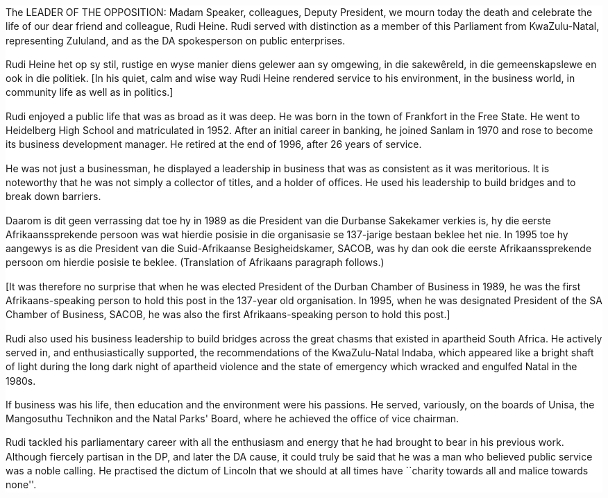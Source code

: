 The LEADER OF THE OPPOSITION: Madam Speaker, colleagues, Deputy President,
we mourn today the death and celebrate the life of our dear friend and
colleague, Rudi Heine. Rudi served with distinction as a member of this
Parliament from KwaZulu-Natal, representing Zululand, and as the DA
spokesperson on public enterprises.

Rudi Heine het op sy stil, rustige en wyse manier diens gelewer aan sy
omgewing, in die sakewêreld, in die gemeenskapslewe en ook in die politiek.
[In his quiet, calm and wise way Rudi Heine rendered service to his
environment, in the business world, in community life as well as in
politics.]

Rudi enjoyed a public life that was as broad as it was deep. He was born in
the town of Frankfort in the Free State. He went to Heidelberg High School
and matriculated in 1952. After an initial career in banking, he joined
Sanlam in 1970 and rose to become its business development manager. He
retired at the end of 1996, after 26 years of service.

He was not just a businessman, he displayed a leadership in business that
was as consistent as it was meritorious. It is noteworthy that he was not
simply a collector of titles, and a holder of offices. He used his
leadership to build bridges and to break down barriers.

Daarom is dit geen verrassing dat toe hy in 1989 as die President van die
Durbanse Sakekamer verkies is, hy die eerste Afrikaanssprekende persoon was
wat hierdie posisie in die organisasie se 137-jarige bestaan beklee het
nie. In 1995 toe hy aangewys is as die President van die Suid-Afrikaanse
Besigheidskamer, SACOB, was hy dan ook die eerste Afrikaanssprekende
persoon om hierdie posisie te beklee. (Translation of Afrikaans paragraph
follows.)

[It was therefore no surprise that when he was elected President of the
Durban Chamber of Business in 1989, he was the first Afrikaans-speaking
person to hold this post in the 137-year old organisation. In 1995, when he
was designated President of the SA Chamber of Business, SACOB, he was also
the first Afrikaans-speaking person to hold this post.]

Rudi also used his business leadership to build bridges across the great
chasms that existed in apartheid South Africa. He actively served in, and
enthusiastically supported, the recommendations of the KwaZulu-Natal
Indaba, which appeared like a bright shaft of light during the long dark
night of apartheid violence and the state of emergency which wracked and
engulfed Natal in the 1980s.

If business was his life, then education and the environment were his
passions. He served, variously, on the boards of Unisa, the Mangosuthu
Technikon and the Natal Parks' Board, where he achieved the office of vice
chairman.

Rudi tackled his parliamentary career with all the enthusiasm and energy
that he had brought to bear in his previous work. Although fiercely
partisan in the DP, and later the DA cause, it could truly be said that he
was a man who believed public service was a noble calling. He practised the
dictum of Lincoln that we should at all times have ``charity towards all
and malice towards none''.
